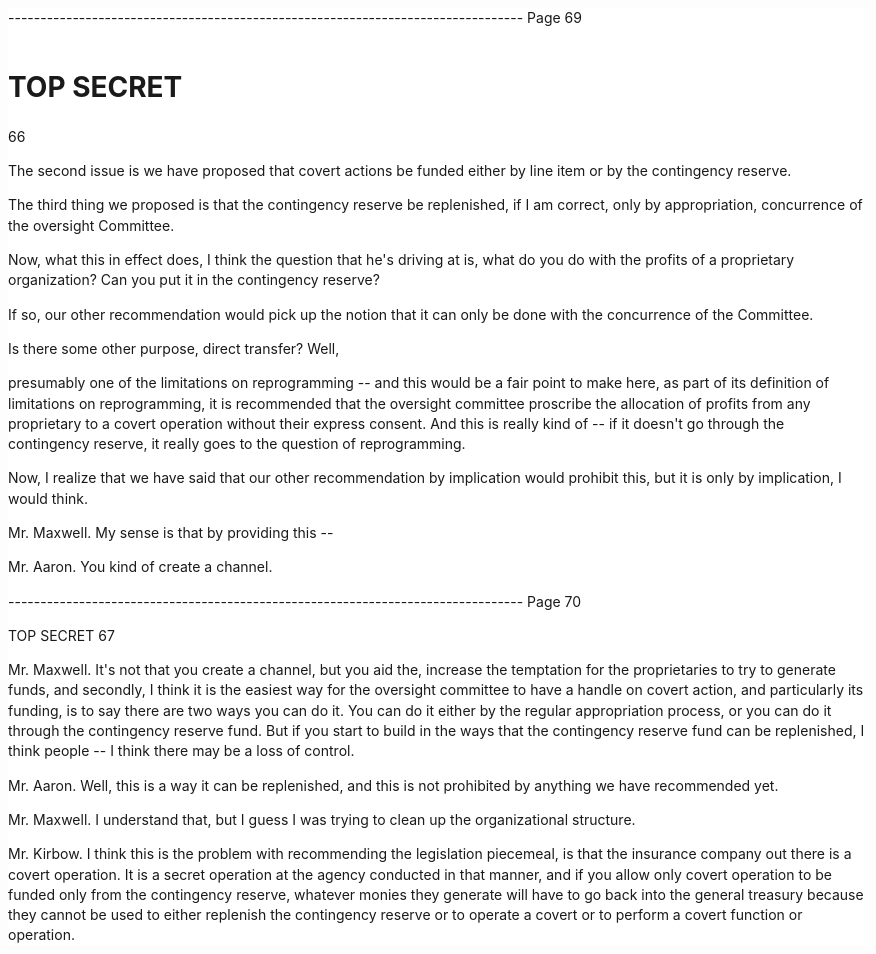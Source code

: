 
-------------------------------------------------------------------------------- Page 69

# TOP SECRET

66

The second issue is we have proposed that covert actions be funded either by line item or by the contingency reserve.

The third thing we proposed is that the contingency reserve be replenished, if I am correct, only by appropriation, concurrence of the oversight Committee.

Now, what this in effect does, I think the question that he's driving at is, what do you do with the profits of a proprietary organization? Can you put it in the contingency reserve?

If so, our other recommendation would pick up the notion that it can only be done with the concurrence of the Committee.

Is there some other purpose, direct transfer? Well,

presumably one of the limitations on reprogramming -- and this would be a fair point to make here, as part of its definition of limitations on reprogramming, it is recommended that the oversight committee proscribe the allocation of profits from any proprietary to a covert operation without their express consent. And this is really kind of -- if it doesn't go through the contingency reserve, it really goes to the question of reprogramming.

Now, I realize that we have said that our other recommendation by implication would prohibit this, but it is only by implication, I would think.

Mr. Maxwell. My sense is that by providing this --

Mr. Aaron. You kind of create a channel.


-------------------------------------------------------------------------------- Page 70

TOP SECRET
67

Mr. Maxwell. It's not that you create a channel, but you aid the, increase the temptation for the proprietaries to try to generate funds, and secondly, I think it is the easiest way for the oversight committee to have a handle on covert action, and particularly its funding, is to say there are two ways you can do it. You can do it either by the regular appropriation process, or you can do it through the contingency reserve fund. But if you start to build in the ways that the contingency reserve fund can be replenished, I think people -- I think there may be a loss of control.

Mr. Aaron. Well, this is a way it can be replenished, and this is not prohibited by anything we have recommended yet.

Mr. Maxwell. I understand that, but I guess I was trying to clean up the organizational structure.

Mr. Kirbow. I think this is the problem with recommending the legislation piecemeal, is that the insurance company out there is a covert operation. It is a secret operation at the agency conducted in that manner, and if you allow only covert operation to be funded only from the contingency reserve, whatever monies they generate will have to go back into the general treasury because they cannot be used to either replenish the contingency reserve or to operate a covert or to perform a covert function or operation.
